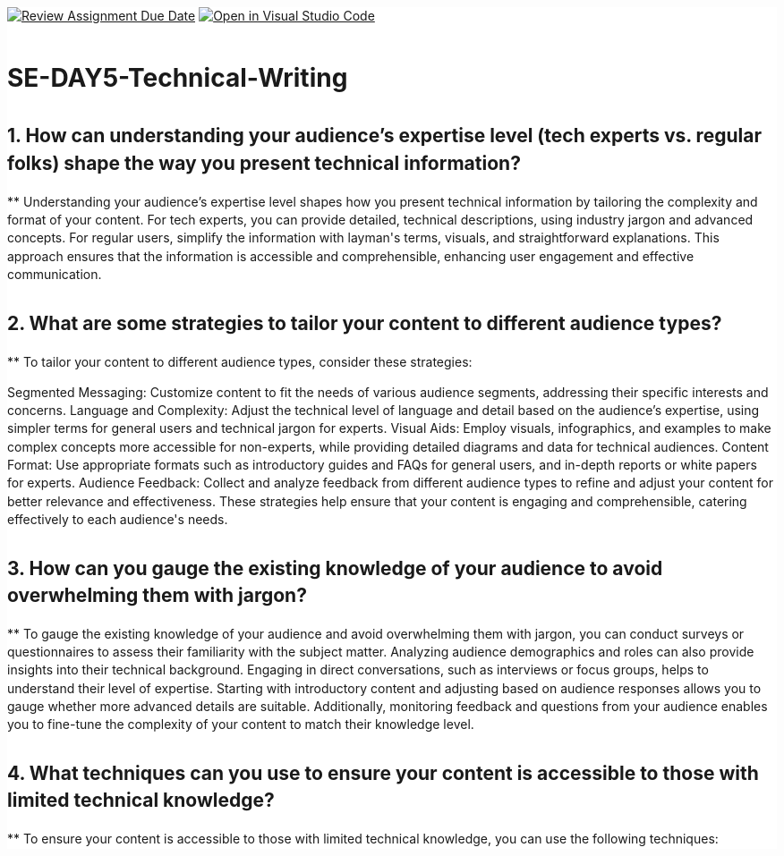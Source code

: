[![Review Assignment Due Date](https://classroom.github.com/assets/deadline-readme-button-22041afd0340ce965d47ae6ef1cefeee28c7c493a6346c4f15d667ab976d596c.svg)](https://classroom.github.com/a/zsAR-pyY)
[![Open in Visual Studio Code](https://classroom.github.com/assets/open-in-vscode-2e0aaae1b6195c2367325f4f02e2d04e9abb55f0b24a779b69b11b9e10269abc.svg)](https://classroom.github.com/online_ide?assignment_repo_id=15784013&assignment_repo_type=AssignmentRepo)
# SE-DAY5-Technical-Writing
## 1. How can understanding your audience’s expertise level (tech experts vs. regular folks) shape the way you present technical information?
  ** Understanding your audience’s expertise level shapes how you present technical information by tailoring the complexity and format of your content. For tech experts, you can provide detailed, technical descriptions, using industry jargon and advanced concepts. For regular users, simplify the information with layman's terms, visuals, and straightforward explanations. This approach ensures that the information is accessible and comprehensible, enhancing user engagement and effective communication.
  
## 2. What are some strategies to tailor your content to different audience types?
  ** To tailor your content to different audience types, consider these strategies:

Segmented Messaging: Customize content to fit the needs of various audience segments, addressing their specific interests and concerns.
Language and Complexity: Adjust the technical level of language and detail based on the audience’s expertise, using simpler terms for general users and technical jargon for experts.
Visual Aids: Employ visuals, infographics, and examples to make complex concepts more accessible for non-experts, while providing detailed diagrams and data for technical audiences.
Content Format: Use appropriate formats such as introductory guides and FAQs for general users, and in-depth reports or white papers for experts.
Audience Feedback: Collect and analyze feedback from different audience types to refine and adjust your content for better relevance and effectiveness.
These strategies help ensure that your content is engaging and comprehensible, catering effectively to each audience's needs.

## 3. How can you gauge the existing knowledge of your audience to avoid overwhelming them with jargon?
  ** To gauge the existing knowledge of your audience and avoid overwhelming them with jargon, you can conduct surveys or questionnaires to assess their familiarity with the subject matter. Analyzing audience demographics and roles can also provide insights into their technical background. Engaging in direct conversations, such as interviews or focus groups, helps to understand their level of expertise. Starting with introductory content and adjusting based on audience responses allows you to gauge whether more advanced details are suitable. Additionally, monitoring feedback and questions from your audience enables you to fine-tune the complexity of your content to match their knowledge level.
  
## 4. What techniques can you use to ensure your content is accessible to those with limited technical knowledge?
  ** To ensure your content is accessible to those with limited technical knowledge, you can use the following techniques:
